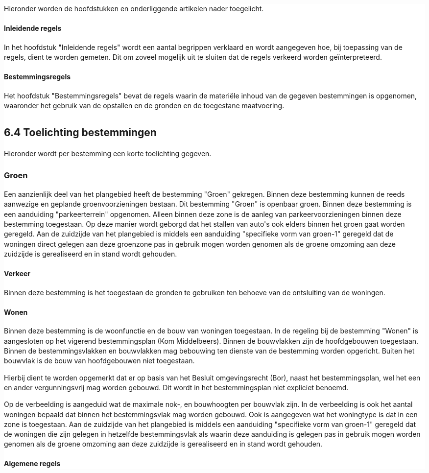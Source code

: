 Hieronder worden de hoofdstukken en onderliggende artikelen nader toegelicht.

#### **Inleidende regels**

In het hoofdstuk "Inleidende regels" wordt een aantal begrippen verklaard en wordt aangegeven hoe, bij toepassing van de regels, dient te worden gemeten. Dit om zoveel mogelijk uit te sluiten dat de regels verkeerd worden geïnterpreteerd.

#### **Bestemmingsregels**

Het hoofdstuk "Bestemmingsregels" bevat de regels waarin de materiële inhoud van de gegeven bestemmingen is opgenomen, waaronder het gebruik van de opstallen en de gronden en de toegestane maatvoering.

## **6.4 Toelichting bestemmingen**

Hieronder wordt per bestemming een korte toelichting gegeven.

### **Groen**

Een aanzienlijk deel van het plangebied heeft de bestemming "Groen" gekregen. Binnen deze bestemming kunnen de reeds aanwezige en geplande groenvoorzieningen bestaan. Dit bestemming "Groen" is openbaar groen. Binnen deze bestemming is een aanduiding "parkeerterrein" opgenomen. Alleen binnen deze zone is de aanleg van parkeervoorzieningen binnen deze bestemming toegestaan. Op deze manier wordt geborgd dat het stallen van auto's ook elders binnen het groen gaat worden geregeld. Aan de zuidzijde van het plangebied is middels een aanduiding "specifieke vorm van groen-1" geregeld dat de woningen direct gelegen aan deze groenzone pas in gebruik mogen worden genomen als de groene omzoming aan deze zuidzijde is gerealiseerd en in stand wordt gehouden.

#### **Verkeer**

Binnen deze bestemming is het toegestaan de gronden te gebruiken ten behoeve van de ontsluiting van de woningen.

#### **Wonen**

Binnen deze bestemming is de woonfunctie en de bouw van woningen toegestaan. In de regeling bij de bestemming "Wonen" is aangesloten op het vigerend bestemmingsplan (Kom Middelbeers). Binnen de bouwvlakken zijn de hoofdgebouwen toegestaan. Binnen de bestemmingsvlakken en bouwvlakken mag bebouwing ten dienste van de bestemming worden opgericht. Buiten het bouwvlak is de bouw van hoofdgebouwen niet toegestaan.

Hierbij dient te worden opgemerkt dat er op basis van het Besluit omgevingsrecht (Bor), naast het bestemmingsplan, wel het een en ander vergunningsvrij mag worden gebouwd. Dit wordt in het bestemmingsplan niet expliciet benoemd.

Op de verbeelding is aangeduid wat de maximale nok-, en bouwhoogten per bouwvlak zijn. In de verbeelding is ook het aantal woningen bepaald dat binnen het bestemmingsvlak mag worden gebouwd. Ook is aangegeven wat het woningtype is dat in een zone is toegestaan. Aan de zuidzijde van het plangebied is middels een aanduiding "specifieke vorm van groen-1" geregeld dat de woningen die zijn gelegen in hetzelfde bestemmingsvlak als waarin deze aanduiding is gelegen pas in gebruik mogen worden genomen als de groene omzoming aan deze zuidzijde is gerealiseerd en in stand wordt gehouden.

#### **Algemene regels**
